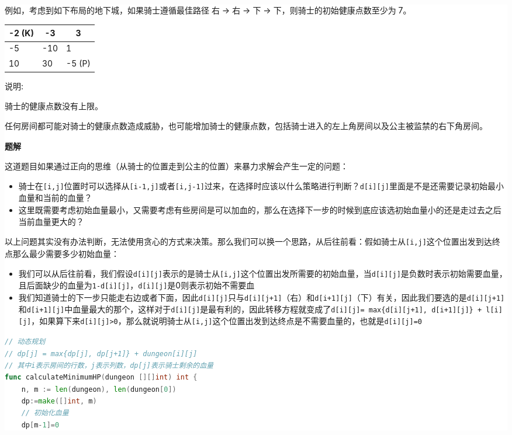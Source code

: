 例如，考虑到如下布局的地下城，如果骑士遵循最佳路径 右 -> 右 -> 下 -> 下，则骑士的初始健康点数至少为 7。

| -2 (K) | -3   | 3      |
| ------ | ---- | ------ |
| -5     | -10  | 1      |
| 10     | 30   | -5 (P) |

说明:

骑士的健康点数没有上限。

任何房间都可能对骑士的健康点数造成威胁，也可能增加骑士的健康点数，包括骑士进入的左上角房间以及公主被监禁的右下角房间。





**题解**



这道题目如果通过正向的思维（从骑士的位置走到公主的位置）来暴力求解会产生一定的问题：

- 骑士在`[i,j]`位置时可以选择从`[i-1,j]`或者`[i,j-1]`过来，在选择时应该以什么策略进行判断？`d[i][j]`里面是不是还需要记录初始最小血量和当前的血量？
- 这里既需要考虑初始血量最小，又需要考虑有些房间是可以加血的，那么在选择下一步的时候到底应该选初始血量小的还是走过去之后当前血量更大的？

以上问题其实没有办法判断，无法使用贪心的方式来决策。那么我们可以换一个思路，从后往前看：假如骑士从`[i,j]`这个位置出发到达终点那么最少需要多少初始血量：

- 我们可以从后往前看，我们假设`d[i][j]`表示的是骑士从`[i,j]`这个位置出发所需要的初始血量，当`d[i][j]`是负数时表示初始需要血量，且后面缺少的血量为`1-d[i][j]`，`d[i][j]`是0则表示初始不需要血
- 我们知道骑士的下一步只能走右边或者下面，因此`d[i][j]`只与`d[i][j+1]`（右）和`d[i+1][j]`（下）有关，因此我们要选的是`d[i][j+1]`和`d[i+1][j]`中血量最大的那个，这样对于`d[i][j]`是最有利的，因此转移方程就变成了`d[i][j]= max{d[i][j+1], d[i+1][j]} + l[i][j]`，如果算下来`d[i][j]>0`，那么就说明骑士从`[i,j]`这个位置出发到达终点是不需要血量的，也就是`d[i][j]=0`

```go
// 动态规划
// dp[j] = max{dp[j], dp[j+1]} + dungeon[i][j]
// 其中i表示房间的行数，j表示列数，dp[j]表示骑士剩余的血量
func calculateMinimumHP(dungeon [][]int) int {
    n, m := len(dungeon), len(dungeon[0])
    dp:=make([]int, m)
    // 初始化血量
    dp[m-1]=0
